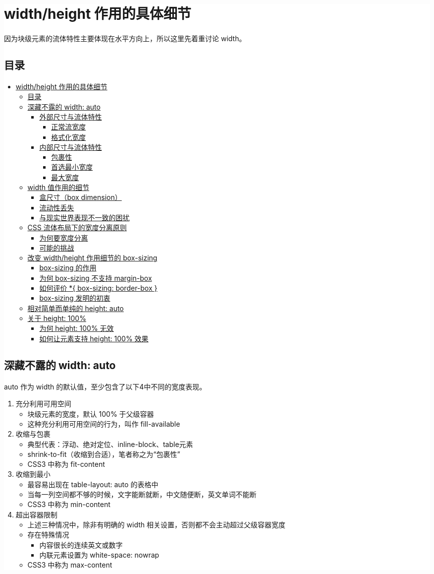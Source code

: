 # width/height 作用的具体细节

因为块级元素的流体特性主要体现在水平方向上，所以这里先着重讨论 width。

## 目录

- [width/height 作用的具体细节](#widthheight-作用的具体细节)
  - [目录](#目录)
  - [深藏不露的 width: auto](#深藏不露的-width-auto)
    - [外部尺寸与流体特性](#外部尺寸与流体特性)
      - [正常流宽度](#正常流宽度)
      - [格式化宽度](#格式化宽度)
    - [内部尺寸与流体特性](#内部尺寸与流体特性)
      - [包裹性](#包裹性)
      - [首选最小宽度](#首选最小宽度)
      - [最大宽度](#最大宽度)
  - [width 值作用的细节](#width-值作用的细节)
    - [盒尺寸（box dimension）](#盒尺寸box-dimension)
    - [流动性丢失](#流动性丢失)
    - [与现实世界表现不一致的困扰](#与现实世界表现不一致的困扰)
  - [CSS 流体布局下的宽度分离原则](#css-流体布局下的宽度分离原则)
    - [为何要宽度分离](#为何要宽度分离)
    - [可能的挑战](#可能的挑战)
  - [改变 width/height 作用细节的 box-sizing](#改变-widthheight-作用细节的-box-sizing)
    - [box-sizing 的作用](#box-sizing-的作用)
    - [为何 box-sizing 不支持 margin-box](#为何-box-sizing-不支持-margin-box)
    - [如何评价 *{ box-sizing: border-box }](#如何评价--box-sizing-border-box-)
    - [box-sizing 发明的初衷](#box-sizing-发明的初衷)
  - [相对简单而单纯的 height: auto](#相对简单而单纯的-height-auto)
  - [关于 height: 100%](#关于-height-100)
    - [为何 height: 100% 无效](#为何-height-100-无效)
    - [如何让元素支持 height: 100% 效果](#如何让元素支持-height-100-效果)

## 深藏不露的 width: auto

auto 作为 width 的默认值，至少包含了以下4中不同的宽度表现。

1. 充分利用可用空间
   - 块级元素的宽度，默认 100% 于父级容器
   - 这种充分利用可用空间的行为，叫作 fill-available
2. 收缩与包裹
   - 典型代表：浮动、绝对定位、inline-block、table元素
   - shrink-to-fit（收缩到合适），笔者称之为“包裹性”
   - CSS3 中称为 fit-content
3. 收缩到最小
   - 最容易出现在 table-layout: auto 的表格中
   - 当每一列空间都不够的时候，文字能断就断，中文随便断，英文单词不能断
   - CSS3 中称为 min-content
4. 超出容器限制
   - 上述三种情况中，除非有明确的 width 相关设置，否则都不会主动超过父级容器宽度
   - 存在特殊情况
     - 内容很长的连续英文或数字
     - 内联元素设置为 white-space: nowrap
   - CSS3 中称为 max-content
